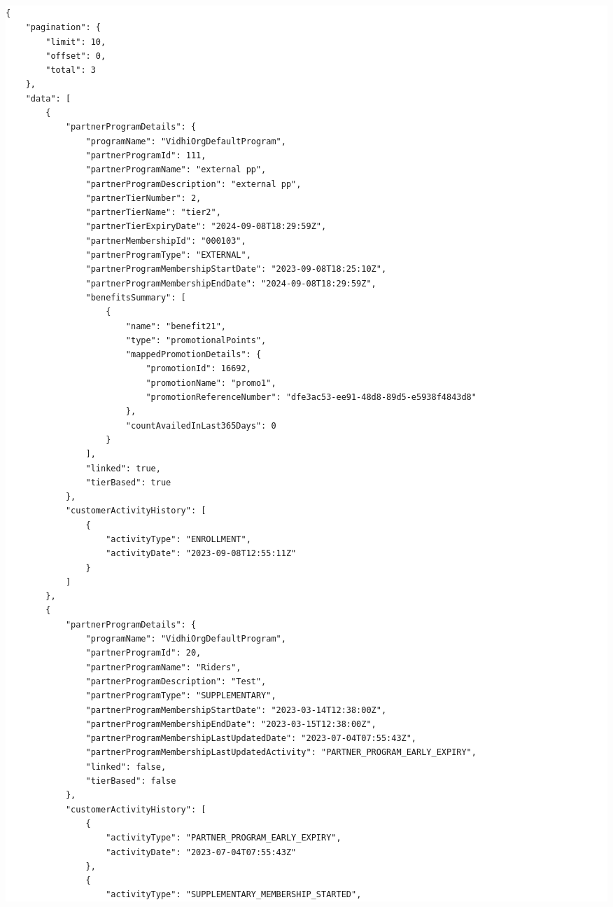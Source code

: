 ```Text activityType= linkingUpdates
{
    "pagination": {
        "limit": 10,
        "offset": 0,
        "total": 3
    },
    "data": [
        {
            "partnerProgramDetails": {
                "programName": "VidhiOrgDefaultProgram",
                "partnerProgramId": 111,
                "partnerProgramName": "external pp",
                "partnerProgramDescription": "external pp",
                "partnerTierNumber": 2,
                "partnerTierName": "tier2",
                "partnerTierExpiryDate": "2024-09-08T18:29:59Z",
                "partnerMembershipId": "000103",
                "partnerProgramType": "EXTERNAL",
                "partnerProgramMembershipStartDate": "2023-09-08T18:25:10Z",
                "partnerProgramMembershipEndDate": "2024-09-08T18:29:59Z",
                "benefitsSummary": [
                    {
                        "name": "benefit21",
                        "type": "promotionalPoints",
                        "mappedPromotionDetails": {
                            "promotionId": 16692,
                            "promotionName": "promo1",
                            "promotionReferenceNumber": "dfe3ac53-ee91-48d8-89d5-e5938f4843d8"
                        },
                        "countAvailedInLast365Days": 0
                    }
                ],
                "linked": true,
                "tierBased": true
            },
            "customerActivityHistory": [
                {
                    "activityType": "ENROLLMENT",
                    "activityDate": "2023-09-08T12:55:11Z"
                }
            ]
        },
        {
            "partnerProgramDetails": {
                "programName": "VidhiOrgDefaultProgram",
                "partnerProgramId": 20,
                "partnerProgramName": "Riders",
                "partnerProgramDescription": "Test",
                "partnerProgramType": "SUPPLEMENTARY",
                "partnerProgramMembershipStartDate": "2023-03-14T12:38:00Z",
                "partnerProgramMembershipEndDate": "2023-03-15T12:38:00Z",
                "partnerProgramMembershipLastUpdatedDate": "2023-07-04T07:55:43Z",
                "partnerProgramMembershipLastUpdatedActivity": "PARTNER_PROGRAM_EARLY_EXPIRY",
                "linked": false,
                "tierBased": false
            },
            "customerActivityHistory": [
                {
                    "activityType": "PARTNER_PROGRAM_EARLY_EXPIRY",
                    "activityDate": "2023-07-04T07:55:43Z"
                },
                {
                    "activityType": "SUPPLEMENTARY_MEMBERSHIP_STARTED",
```
